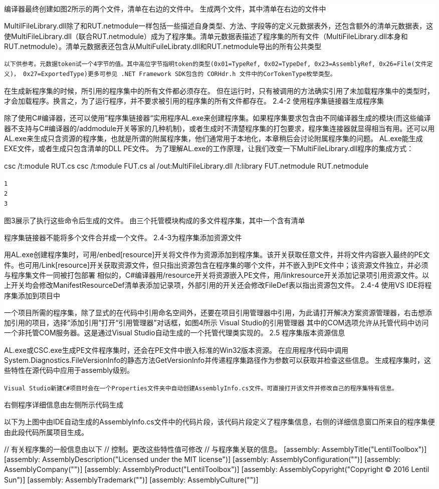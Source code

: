 编译器最终创建如图2所示的两个文件，清单在右边的文件中。
生成两个文件，其中清单在右边的文件中

MultilFileLibrary.dll除了和RUT.netmodule一样包括一些描述自身类型、方法、字段等的定义元数据表外，还包含额外的清单元数据表，这使MultiFileLibrary.dll（联合RUT.netmodule）成为了程序集。清单元数据表描述了程序集的所有文件（MultiFileLibrary.dll本身和RUT.netmodule）。清单元数据表还包含从MultiFuileLibraty.dll和RUT.netmodule导出的所有公共类型

    以下供参考。元数据token试一个4字节的值。其中高位字节指明token的类型(0x01=TypeRef, 0x02=TypeDef, 0x23=AssemblyRef, 0x26=File(文件定义)， 0x27=ExportedType)更多可参见 .NET Framework SDK包含的 CORHdr.h 文件中的CorTokenType枚举类型。

在生成新程序集的时候，所引用的程序集中的所有文件都必须存在。
但在运行时，只有被调用的方法确实引用了未加载程序集中的类型时，才会加载程序。换言之，为了运行程序，并不要求被引用的程序集的所有文件都存在。
2.4-2 使用程序集链接器生成程序集

除了使用C#编译器，还可以使用”程序集链接器“实用程序AL.exe来创建程序集。如果程序集要求包含由不同编译器生成的模块(而这些编译器不支持与C#编译器的/addmodule开关等家的几种机制)，或者生成时不清楚程序集的打包要求，程序集连接器就显得相当有用。还可以用AL.exe来生成只含资源的程序集，也就是所谓的附属程序集，他们通常用于本地化，本章稍后会讨论附属程序集的问题。
AL.exe能生成EXE文件，或者生成只包含清单的DLL PE文件。
为了理解AL.exe的工作原理，让我们改变一下MultiFileLibrary.dll程序的集成方式：

csc /t:module RUT.cs
csc /t:module FUT.cs
al /out:MultiFileLibrary.dll /t:library FUT.netmodule RUT.netmodule

    1
    2
    3

图3展示了执行这些命令后生成的文件。
由三个托管模块构成的多文件程序集，其中一个含有清单

程序集链接器不能将多个文件合并成一个文件。
2.4-3为程序集添加资源文件

用AL.exe创建程序集时，可用/enbed[resource]开关将文件作为资源添加到程序集。该开关获取任意文件，并将文件内容嵌入最终的PE文件。也可用/Link[resource]开关获取资源文件，但只指出资源包含在程序集的哪个文件，并不嵌入到PE文件中；该资源文件独立，并必须与程序集文件一同被打包部署
相似的，C#编译器用/resource开关将资源嵌入PE文件，用/linkresource开关添加记录项引用资源文件。以上开关均会修改ManifestResourceDef清单表添加记录项，外部引用的开关还会修改FileDef表以指出资源包文件。
2.4-4 使用VS IDE将程序集添加到项目中

一个项目所需的程序集，除了显式的在代码中引用命名空间外，还要在项目引用管理器中引用，为此请打开解决方案资源管理器，右击想添加引用的项目，选择“添加引用”打开“引用管理器”对话框，如图4所示
Visual Studio的引用管理器
其中的COM选项允许从托管代码中访问一个非托管COM服务器。这是通过Visual Studio自动生成的一个托管代理类实现的。
2.5 程序集版本资源信息

AL.exe或CSC.exe生成PE文件程序集时，还会在PE文件中嵌入标准的Win32版本资源。
在应用程序代码中调用System.Diagnostics.FileVersionInfo的静态方法GetVersionInfo并传递程序集路径作为参数可以获取并检查这些信息。
生成程序集时，这些特性在源代码中应用于assembly级别。

    Visual Studio新建C#项目时会在一个Properties文件夹中自动创建AssemblyInfo.cs文件。可直接打开该文件并修改自己的程序集特有信息。

右侧程序详细信息由左侧所示代码生成

以下为上图中由IDE自动生成的AssemblyInfo.cs文件中的代码片段，该代码片段定义了程序集信息，右侧的详细信息窗口所来自的程序集便由此段代码所属项目生成。

// 有关程序集的一般信息由以下
// 控制。更改这些特性值可修改
// 与程序集关联的信息。
[assembly: AssemblyTitle("LentilToolbox")]
[assembly: AssemblyDescription("Licensed under the MIT license")]
[assembly: AssemblyConfiguration("")]
[assembly: AssemblyCompany("")]
[assembly: AssemblyProduct("LentilToolbox")]
[assembly: AssemblyCopyright("Copyright ©  2016 Lentil Sun")]
[assembly: AssemblyTrademark("")]
[assembly: AssemblyCulture("")]
